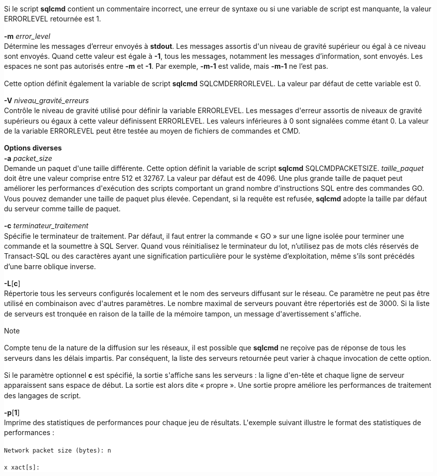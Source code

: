  Si le script **sqlcmd** contient un commentaire incorrect, une erreur de syntaxe ou si une variable de script est manquante, la valeur ERRORLEVEL retournée est 1.  
  
 **-m** *error_level*  
 Détermine les messages d’erreur envoyés à **stdout**. Les messages assortis d'un niveau de gravité supérieur ou égal à ce niveau sont envoyés. Quand cette valeur est égale à **-1**, tous les messages, notamment les messages d’information, sont envoyés. Les espaces ne sont pas autorisés entre **-m** et **-1**. Par exemple, **-m-1** est valide, mais **-m-1** ne l’est pas.  
  
 Cette option définit également la variable de script **sqlcmd** SQLCMDERRORLEVEL. La valeur par défaut de cette variable est 0.  
  
 **-V** *niveau_gravité_erreurs*  
 Contrôle le niveau de gravité utilisé pour définir la variable ERRORLEVEL. Les messages d'erreur assortis de niveaux de gravité supérieurs ou égaux à cette valeur définissent ERRORLEVEL. Les valeurs inférieures à 0 sont signalées comme étant 0. La valeur de la variable ERRORLEVEL peut être testée au moyen de fichiers de commandes et CMD.  
  
 **Options diverses**  
  **-a** *packet_size*  
 Demande un paquet d'une taille différente. Cette option définit la variable de script **sqlcmd** SQLCMDPACKETSIZE. *taille_paquet* doit être une valeur comprise entre 512 et 32767. La valeur par défaut est de 4096. Une plus grande taille de paquet peut améliorer les performances d'exécution des scripts comportant un grand nombre d'instructions SQL entre des commandes GO. Vous pouvez demander une taille de paquet plus élevée. Cependant, si la requête est refusée, **sqlcmd** adopte la taille par défaut du serveur comme taille de paquet.  
  
 **-c** *terminateur_traitement*  
 Spécifie le terminateur de traitement. Par défaut, il faut entrer la commande « GO » sur une ligne isolée pour terminer une commande et la soumettre à SQL Server. Quand vous réinitialisez le terminateur du lot, n’utilisez pas de mots clés réservés de Transact-SQL ou des caractères ayant une signification particulière pour le système d’exploitation, même s’ils sont précédés d’une barre oblique inverse.  
  
 **-L**[**c**]  
 Répertorie tous les serveurs configurés localement et le nom des serveurs diffusant sur le réseau. Ce paramètre ne peut pas être utilisé en combinaison avec d'autres paramètres. Le nombre maximal de serveurs pouvant être répertoriés est de 3000. Si la liste de serveurs est tronquée en raison de la taille de la mémoire tampon, un message d'avertissement s'affiche.  
  
> [!NOTE]  
>  Compte tenu de la nature de la diffusion sur les réseaux, il est possible que **sqlcmd** ne reçoive pas de réponse de tous les serveurs dans les délais impartis. Par conséquent, la liste des serveurs retournée peut varier à chaque invocation de cette option.  
  
 Si le paramètre optionnel **c** est spécifié, la sortie s'affiche sans les serveurs : la ligne d'en-tête et chaque ligne de serveur apparaissent sans espace de début. La sortie est alors dite « propre ». Une sortie propre améliore les performances de traitement des langages de script.  
  
 **-p**[**1**]  
 Imprime des statistiques de performances pour chaque jeu de résultats. L'exemple suivant illustre le format des statistiques de performances :  
  
 `Network packet size (bytes): n`  
  
 `x xact[s]:`  
  